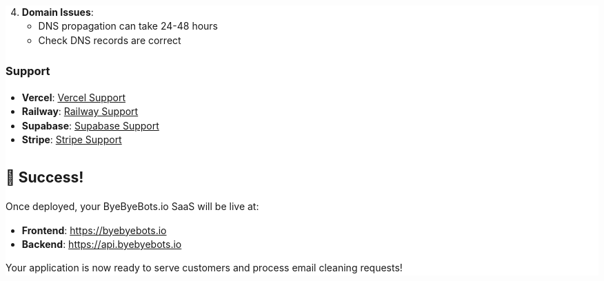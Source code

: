 4. **Domain Issues**:
   - DNS propagation can take 24-48 hours
   - Check DNS records are correct

### Support

- **Vercel**: [Vercel Support](https://vercel.com/support)
- **Railway**: [Railway Support](https://railway.app/support)
- **Supabase**: [Supabase Support](https://supabase.com/support)
- **Stripe**: [Stripe Support](https://support.stripe.com)

## 🎉 **Success!**

Once deployed, your ByeByeBots.io SaaS will be live at:
- **Frontend**: https://byebyebots.io
- **Backend**: https://api.byebyebots.io

Your application is now ready to serve customers and process email cleaning requests!
